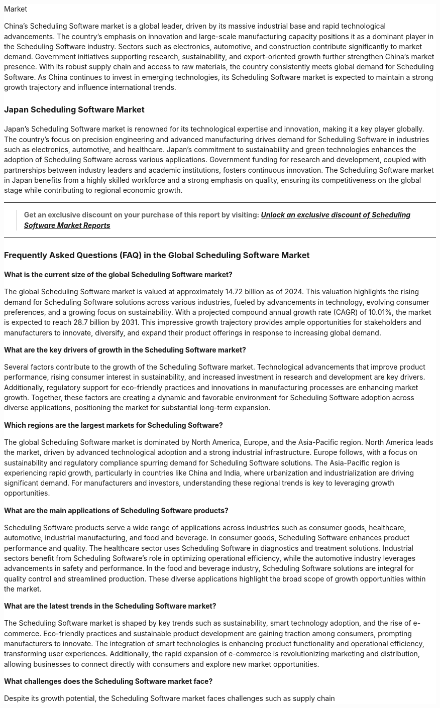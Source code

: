 Market</h3><p>China&rsquo;s Scheduling Software market is a global leader, driven by its massive industrial base and rapid technological advancements. The country&rsquo;s emphasis on innovation and large-scale manufacturing capacity positions it as a dominant player in the Scheduling Software industry. Sectors such as electronics, automotive, and construction contribute significantly to market demand. Government initiatives supporting research, sustainability, and export-oriented growth further strengthen China&rsquo;s market presence. With its robust supply chain and access to raw materials, the country consistently meets global demand for Scheduling Software. As China continues to invest in emerging technologies, its Scheduling Software market is expected to maintain a strong growth trajectory and influence international trends.</p><h3>Japan Scheduling Software Market</h3><p>Japan&rsquo;s Scheduling Software market is renowned for its technological expertise and innovation, making it a key player globally. The country&rsquo;s focus on precision engineering and advanced manufacturing drives demand for Scheduling Software in industries such as electronics, automotive, and healthcare. Japan&rsquo;s commitment to sustainability and green technologies enhances the adoption of Scheduling Software across various applications. Government funding for research and development, coupled with partnerships between industry leaders and academic institutions, fosters continuous innovation. The Scheduling Software market in Japan benefits from a highly skilled workforce and a strong emphasis on quality, ensuring its competitiveness on the global stage while contributing to regional economic growth.</p><hr /><blockquote><p><strong>Get an exclusive discount on your purchase of this report by visiting: <em><a href="://marketresearchpulse.com/ask-for-discount/88109?utm_source=Github&amp;utm_medium=0112">Unlock an exclusive discount of Scheduling Software Market Reports</a></em>&nbsp;</strong></p></blockquote><hr /><h3>Frequently Asked Questions (FAQ) in the Global Scheduling Software Market</h3><p><strong>What is the current size of the global Scheduling Software market?</strong></p><p>The global Scheduling Software market is valued at approximately 14.72 billion as of 2024. This valuation highlights the rising demand for Scheduling Software solutions across various industries, fueled by advancements in technology, evolving consumer preferences, and a growing focus on sustainability. With a projected compound annual growth rate (CAGR) of 10.01%, the market is expected to reach 28.7 billion by 2031. This impressive growth trajectory provides ample opportunities for stakeholders and manufacturers to innovate, diversify, and expand their product offerings in response to increasing global demand.</p><p><strong>What are the key drivers of growth in the Scheduling Software market?</strong></p><p>Several factors contribute to the growth of the Scheduling Software market. Technological advancements that improve product performance, rising consumer interest in sustainability, and increased investment in research and development are key drivers. Additionally, regulatory support for eco-friendly practices and innovations in manufacturing processes are enhancing market growth. Together, these factors are creating a dynamic and favorable environment for Scheduling Software adoption across diverse applications, positioning the market for substantial long-term expansion.</p><p><strong>Which regions are the largest markets for Scheduling Software?</strong></p><p>The global Scheduling Software market is dominated by North America, Europe, and the Asia-Pacific region. North America leads the market, driven by advanced technological adoption and a strong industrial infrastructure. Europe follows, with a focus on sustainability and regulatory compliance spurring demand for Scheduling Software solutions. The Asia-Pacific region is experiencing rapid growth, particularly in countries like China and India, where urbanization and industrialization are driving significant demand. For manufacturers and investors, understanding these regional trends is key to leveraging growth opportunities.</p><p><strong>What are the main applications of Scheduling Software products?</strong></p><p>Scheduling Software products serve a wide range of applications across industries such as consumer goods, healthcare, automotive, industrial manufacturing, and food and beverage. In consumer goods, Scheduling Software enhances product performance and quality. The healthcare sector uses Scheduling Software in diagnostics and treatment solutions. Industrial sectors benefit from Scheduling Software&rsquo;s role in optimizing operational efficiency, while the automotive industry leverages advancements in safety and performance. In the food and beverage industry, Scheduling Software solutions are integral for quality control and streamlined production. These diverse applications highlight the broad scope of growth opportunities within the market.</p><p><strong>What are the latest trends in the Scheduling Software market?</strong></p><p>The Scheduling Software market is shaped by key trends such as sustainability, smart technology adoption, and the rise of e-commerce. Eco-friendly practices and sustainable product development are gaining traction among consumers, prompting manufacturers to innovate. The integration of smart technologies is enhancing product functionality and operational efficiency, transforming user experiences. Additionally, the rapid expansion of e-commerce is revolutionizing marketing and distribution, allowing businesses to connect directly with consumers and explore new market opportunities.</p><p><strong>What challenges does the Scheduling Software market face?</strong></p><p>Despite its growth potential, the Scheduling Software market faces challenges such as supply chain